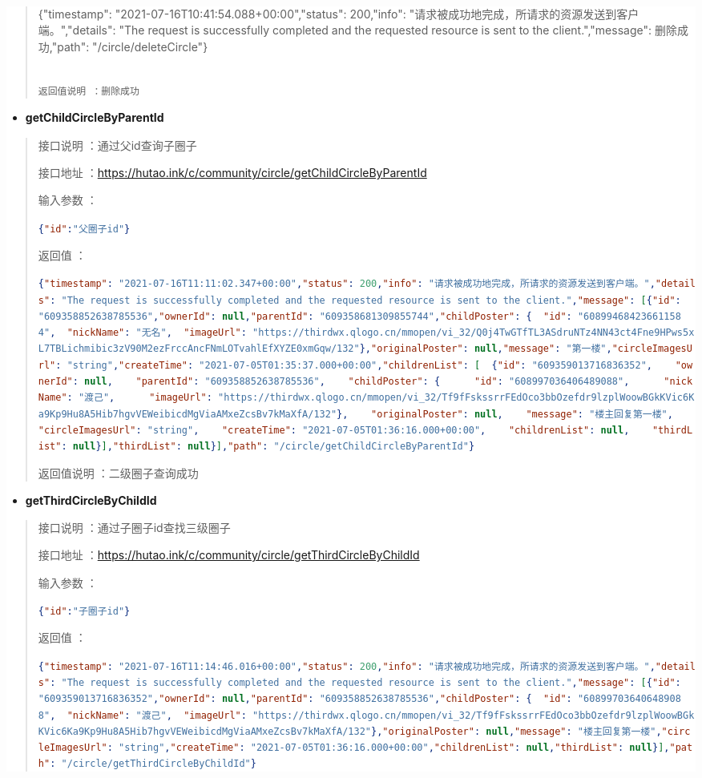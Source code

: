 > {"timestamp": "2021-07-16T10:41:54.088+00:00","status": 200,"info": "请求被成功地完成，所请求的资源发送到客户端。","details": "The request is successfully completed and the requested resource is sent to the client.","message": 删除成功,"path": "/circle/deleteCircle"}
> ```
>
> 返回值说明 ：删除成功

<div style="page-break-after: always;"></div>

- **getChildCircleByParentId**

> 接口说明 ：通过父id查询子圈子  
>
> 接口地址 ：https://hutao.ink/c/community/circle/getChildCircleByParentId
>
> 输入参数 ：
>
> ```json
> {"id":"父圈子id"}
> ```
>
> 返回值 ：
>
> ```json
> {"timestamp": "2021-07-16T11:11:02.347+00:00","status": 200,"info": "请求被成功地完成，所请求的资源发送到客户端。","details": "The request is successfully completed and the requested resource is sent to the client.","message": [{"id": "609358852638785536","ownerId": null,"parentId": "609358681309855744","childPoster": {  "id": "608994684236611584",  "nickName": "无名",  "imageUrl": "https://thirdwx.qlogo.cn/mmopen/vi_32/Q0j4TwGTfTL3ASdruNTz4NN43ct4Fne9HPws5xL7TBLichmibic3zV90M2ezFrccAncFNmLOTvahlEfXYZE0xmGqw/132"},"originalPoster": null,"message": "第一楼","circleImagesUrl": "string","createTime": "2021-07-05T01:35:37.000+00:00","childrenList": [  {"id": "609359013716836352",    "ownerId": null,    "parentId": "609358852638785536",    "childPoster": {      "id": "608997036406489088",      "nickName": "渡己",      "imageUrl": "https://thirdwx.qlogo.cn/mmopen/vi_32/Tf9fFskssrrFEdOco3bbOzefdr9lzplWoowBGkKVic6Ka9Kp9Hu8A5Hib7hgvVEWeibicdMgViaAMxeZcsBv7kMaXfA/132"},    "originalPoster": null,    "message": "楼主回复第一楼",    "circleImagesUrl": "string",    "createTime": "2021-07-05T01:36:16.000+00:00",    "childrenList": null,    "thirdList": null}],"thirdList": null}],"path": "/circle/getChildCircleByParentId"}
> ```
>
> 返回值说明 ：二级圈子查询成功

<div style="page-break-after: always;"></div>

- **getThirdCircleByChildId**

> 接口说明 ：通过子圈子id查找三级圈子
>
> 接口地址 ：https://hutao.ink/c/community/circle/getThirdCircleByChildId
>
> 输入参数 ：
>
> ```json
> {"id":"子圈子id"}
> ```
>
> 返回值 ：
>
> ```json
> {"timestamp": "2021-07-16T11:14:46.016+00:00","status": 200,"info": "请求被成功地完成，所请求的资源发送到客户端。","details": "The request is successfully completed and the requested resource is sent to the client.","message": [{"id": "609359013716836352","ownerId": null,"parentId": "609358852638785536","childPoster": {  "id": "608997036406489088",  "nickName": "渡己",  "imageUrl": "https://thirdwx.qlogo.cn/mmopen/vi_32/Tf9fFskssrrFEdOco3bbOzefdr9lzplWoowBGkKVic6Ka9Kp9Hu8A5Hib7hgvVEWeibicdMgViaAMxeZcsBv7kMaXfA/132"},"originalPoster": null,"message": "楼主回复第一楼","circleImagesUrl": "string","createTime": "2021-07-05T01:36:16.000+00:00","childrenList": null,"thirdList": null}],"path": "/circle/getThirdCircleByChildId"}
> ```
